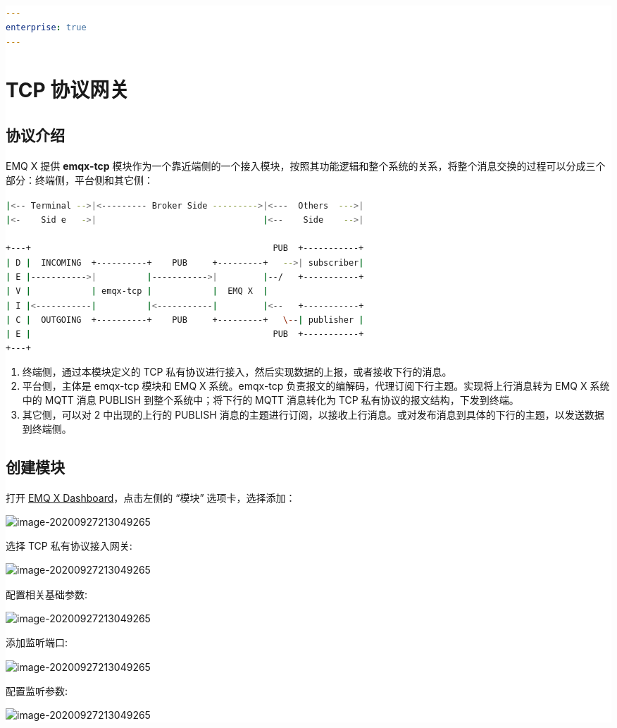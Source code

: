```yaml
---
enterprise: true
---
```

# TCP 协议网关

## 协议介绍

EMQ X 提供 **emqx-tcp** 模块作为一个靠近端侧的一个接入模块，按照其功能逻辑和整个系统的关系，将整个消息交换的过程可以分成三个部分：终端侧，平台侧和其它侧：

```bash
|<-- Terminal -->|<--------- Broker Side --------->|<---  Others  --->|
|<-    Sid e   ->|                                 |<--    Side    -->|

+---+                                                PUB  +-----------+
| D |  INCOMING  +----------+    PUB     +---------+   -->| subscriber|
| E |----------->|          |----------->|         |--/   +-----------+
| V |            | emqx-tcp |            |  EMQ X  |
| I |<-----------|          |<-----------|         |<--   +-----------+
| C |  OUTGOING  +----------+    PUB     +---------+   \--| publisher |
| E |                                                PUB  +-----------+
+---+
```

1. 终端侧，通过本模块定义的 TCP 私有协议进行接入，然后实现数据的上报，或者接收下行的消息。
2. 平台侧，主体是 emqx-tcp 模块和  EMQ X 系统。emqx-tcp 负责报文的编解码，代理订阅下行主题。实现将上行消息转为 EMQ X 系统中的 MQTT 消息 PUBLISH 到整个系统中；将下行的 MQTT 消息转化为 TCP 私有协议的报文结构，下发到终端。
3. 其它侧，可以对 2 中出现的上行的 PUBLISH 消息的主题进行订阅，以接收上行消息。或对发布消息到具体的下行的主题，以发送数据到终端侧。

## 创建模块

打开 [EMQ X Dashboard](http://127.0.0.1:18083/#/modules)，点击左侧的 “模块” 选项卡，选择添加：

![image-20200927213049265](./assets/modules.png)

选择 TCP 私有协议接入网关:

![image-20200927213049265](./assets/proto_tcp1.png)

配置相关基础参数:

![image-20200927213049265](./assets/proto_tcp2.png)

添加监听端口:

![image-20200927213049265](./assets/proto_tcp3.png)

配置监听参数:

![image-20200927213049265](./assets/proto_tcp4.png)
